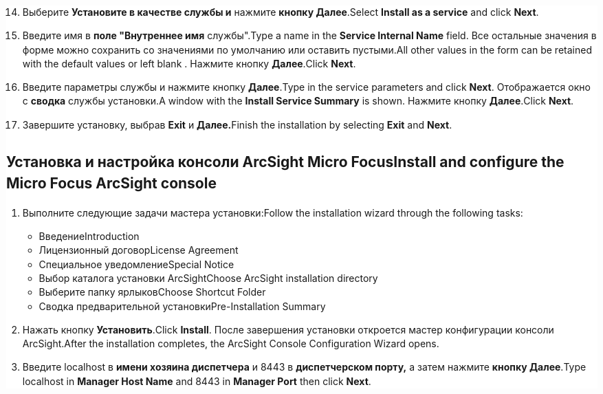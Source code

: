 14. <span data-ttu-id="4c400-207">Выберите **Установите в качестве службы и** нажмите **кнопку Далее**.</span><span class="sxs-lookup"><span data-stu-id="4c400-207">Select **Install as a service** and click **Next**.</span></span>

15. <span data-ttu-id="4c400-208">Введите имя в **поле "Внутреннее имя** службы".</span><span class="sxs-lookup"><span data-stu-id="4c400-208">Type a name in the **Service Internal Name** field.</span></span> <span data-ttu-id="4c400-209">Все остальные значения в форме можно сохранить со значениями по умолчанию или оставить пустыми.</span><span class="sxs-lookup"><span data-stu-id="4c400-209">All other values in the form can be retained with the default values or left blank .</span></span> <span data-ttu-id="4c400-210">Нажмите кнопку **Далее**.</span><span class="sxs-lookup"><span data-stu-id="4c400-210">Click **Next**.</span></span>

16. <span data-ttu-id="4c400-211">Введите параметры службы и нажмите кнопку **Далее**.</span><span class="sxs-lookup"><span data-stu-id="4c400-211">Type in the service parameters and click **Next**.</span></span> <span data-ttu-id="4c400-212">Отображается окно с **сводка** службы установки.</span><span class="sxs-lookup"><span data-stu-id="4c400-212">A window with the **Install Service Summary** is shown.</span></span> <span data-ttu-id="4c400-213">Нажмите кнопку **Далее**.</span><span class="sxs-lookup"><span data-stu-id="4c400-213">Click **Next**.</span></span>

17. <span data-ttu-id="4c400-214">Завершите установку, выбрав **Exit** и **Далее.**</span><span class="sxs-lookup"><span data-stu-id="4c400-214">Finish the installation by selecting **Exit** and **Next**.</span></span>

## <a name="install-and-configure-the-micro-focus-arcsight-console"></a><span data-ttu-id="4c400-215">Установка и настройка консоли ArcSight Micro Focus</span><span class="sxs-lookup"><span data-stu-id="4c400-215">Install and configure the Micro Focus ArcSight console</span></span>

1. <span data-ttu-id="4c400-216">Выполните следующие задачи мастера установки:</span><span class="sxs-lookup"><span data-stu-id="4c400-216">Follow the installation wizard through the following tasks:</span></span>
   - <span data-ttu-id="4c400-217">Введение</span><span class="sxs-lookup"><span data-stu-id="4c400-217">Introduction</span></span>
   - <span data-ttu-id="4c400-218">Лицензионный договор</span><span class="sxs-lookup"><span data-stu-id="4c400-218">License Agreement</span></span>
   - <span data-ttu-id="4c400-219">Специальное уведомление</span><span class="sxs-lookup"><span data-stu-id="4c400-219">Special Notice</span></span>
   - <span data-ttu-id="4c400-220">Выбор каталога установки ArcSight</span><span class="sxs-lookup"><span data-stu-id="4c400-220">Choose ArcSight installation directory</span></span>
   - <span data-ttu-id="4c400-221">Выберите папку ярлыков</span><span class="sxs-lookup"><span data-stu-id="4c400-221">Choose Shortcut Folder</span></span>
   - <span data-ttu-id="4c400-222">Сводка предварительной установки</span><span class="sxs-lookup"><span data-stu-id="4c400-222">Pre-Installation Summary</span></span>

2. <span data-ttu-id="4c400-223">Нажать кнопку **Установить**.</span><span class="sxs-lookup"><span data-stu-id="4c400-223">Click **Install**.</span></span> <span data-ttu-id="4c400-224">После завершения установки откроется мастер конфигурации консоли ArcSight.</span><span class="sxs-lookup"><span data-stu-id="4c400-224">After the installation completes, the ArcSight Console Configuration Wizard opens.</span></span>

3. <span data-ttu-id="4c400-225">Введите localhost в **имени хозяина диспетчера** и 8443 в **диспетчерском порту,** а затем нажмите **кнопку Далее**.</span><span class="sxs-lookup"><span data-stu-id="4c400-225">Type localhost in **Manager Host Name** and 8443 in **Manager Port** then click **Next**.</span></span>
